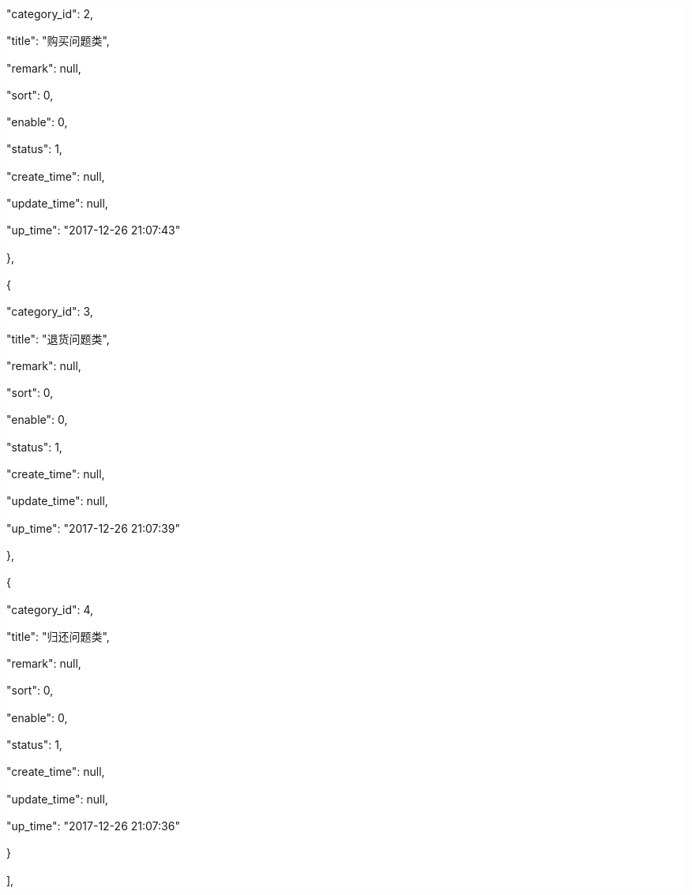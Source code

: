 "category_id": 2,

"title": "购买问题类",

"remark": null,

"sort": 0,

"enable": 0,

"status": 1,

"create_time": null,

"update_time": null,

"up_time": "2017-12-26 21:07:43"

},

{

"category_id": 3,

"title": "退货问题类",

"remark": null,

"sort": 0,

"enable": 0,

"status": 1,

"create_time": null,

"update_time": null,

"up_time": "2017-12-26 21:07:39"

},

{

"category_id": 4,

"title": "归还问题类",

"remark": null,

"sort": 0,

"enable": 0,

"status": 1,

"create_time": null,

"update_time": null,

"up_time": "2017-12-26 21:07:36"

}

],
